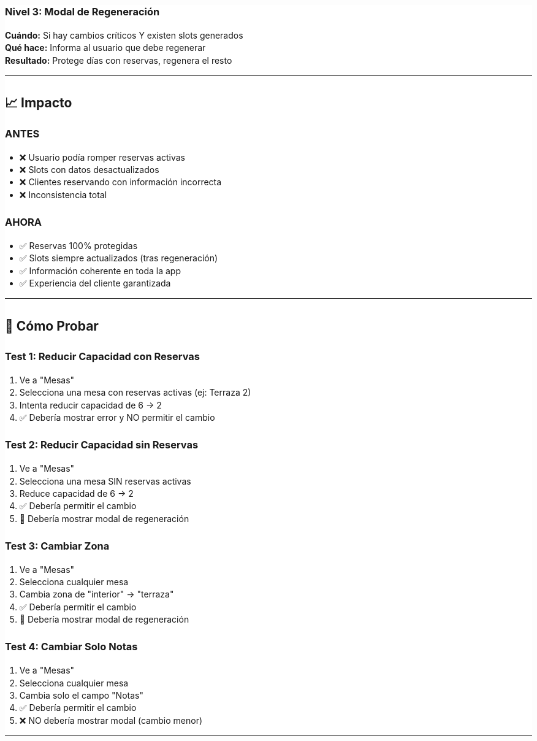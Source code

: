 ### Nivel 3: Modal de Regeneración
**Cuándo:** Si hay cambios críticos Y existen slots generados  
**Qué hace:** Informa al usuario que debe regenerar  
**Resultado:** Protege días con reservas, regenera el resto

---

## 📈 Impacto

### ANTES
- ❌ Usuario podía romper reservas activas
- ❌ Slots con datos desactualizados
- ❌ Clientes reservando con información incorrecta
- ❌ Inconsistencia total

### AHORA
- ✅ Reservas 100% protegidas
- ✅ Slots siempre actualizados (tras regeneración)
- ✅ Información coherente en toda la app
- ✅ Experiencia del cliente garantizada

---

## 🧪 Cómo Probar

### Test 1: Reducir Capacidad con Reservas
1. Ve a "Mesas"
2. Selecciona una mesa con reservas activas (ej: Terraza 2)
3. Intenta reducir capacidad de 6 → 2
4. ✅ Debería mostrar error y NO permitir el cambio

### Test 2: Reducir Capacidad sin Reservas
1. Ve a "Mesas"
2. Selecciona una mesa SIN reservas activas
3. Reduce capacidad de 6 → 2
4. ✅ Debería permitir el cambio
5. 🔄 Debería mostrar modal de regeneración

### Test 3: Cambiar Zona
1. Ve a "Mesas"
2. Selecciona cualquier mesa
3. Cambia zona de "interior" → "terraza"
4. ✅ Debería permitir el cambio
5. 🔄 Debería mostrar modal de regeneración

### Test 4: Cambiar Solo Notas
1. Ve a "Mesas"
2. Selecciona cualquier mesa
3. Cambia solo el campo "Notas"
4. ✅ Debería permitir el cambio
5. ❌ NO debería mostrar modal (cambio menor)

---